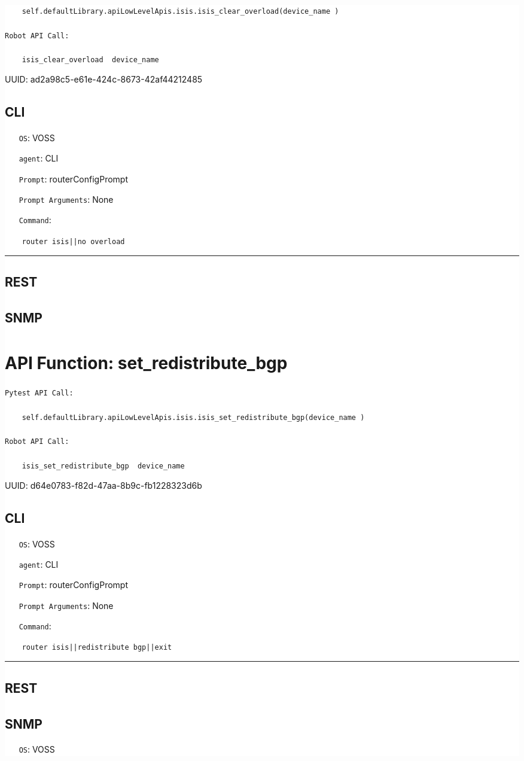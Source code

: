 		self.defaultLibrary.apiLowLevelApis.isis.isis_clear_overload(device_name )

	Robot API Call: 

		isis_clear_overload  device_name  

UUID: ad2a98c5-e61e-424c-8673-42af44212485
## CLI
&nbsp;&nbsp;&nbsp;&nbsp;&nbsp;&nbsp;`OS`: VOSS

&nbsp;&nbsp;&nbsp;&nbsp;&nbsp;&nbsp;`agent`: CLI

&nbsp;&nbsp;&nbsp;&nbsp;&nbsp;&nbsp;`Prompt`: routerConfigPrompt

&nbsp;&nbsp;&nbsp;&nbsp;&nbsp;&nbsp;`Prompt Arguments`: None

&nbsp;&nbsp;&nbsp;&nbsp;&nbsp;&nbsp;`Command`:

		router isis||no overload

----------------------------------------------


## REST
## SNMP
# API Function: set_redistribute_bgp
	Pytest API Call: 

		self.defaultLibrary.apiLowLevelApis.isis.isis_set_redistribute_bgp(device_name )

	Robot API Call: 

		isis_set_redistribute_bgp  device_name  

UUID: d64e0783-f82d-47aa-8b9c-fb1228323d6b
## CLI
&nbsp;&nbsp;&nbsp;&nbsp;&nbsp;&nbsp;`OS`: VOSS

&nbsp;&nbsp;&nbsp;&nbsp;&nbsp;&nbsp;`agent`: CLI

&nbsp;&nbsp;&nbsp;&nbsp;&nbsp;&nbsp;`Prompt`: routerConfigPrompt

&nbsp;&nbsp;&nbsp;&nbsp;&nbsp;&nbsp;`Prompt Arguments`: None

&nbsp;&nbsp;&nbsp;&nbsp;&nbsp;&nbsp;`Command`:

		router isis||redistribute bgp||exit

----------------------------------------------


## REST
## SNMP
&nbsp;&nbsp;&nbsp;&nbsp;&nbsp;&nbsp;`OS`: VOSS
